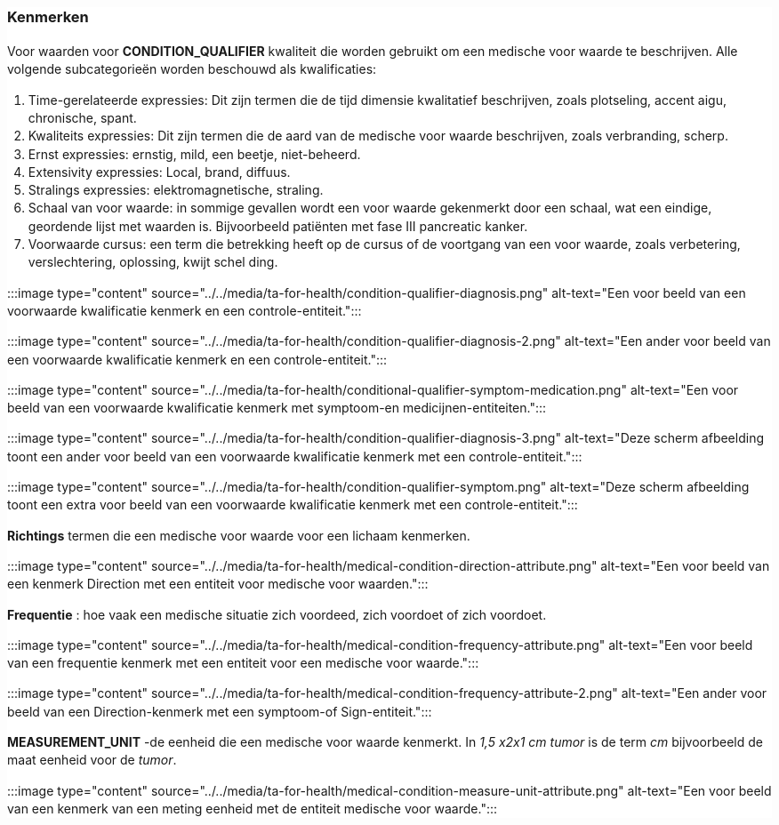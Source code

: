 ### <a name="attributes"></a>Kenmerken

Voor waarden voor **CONDITION_QUALIFIER** kwaliteit die worden gebruikt om een medische voor waarde te beschrijven. Alle volgende subcategorieën worden beschouwd als kwalificaties:

1.  Time-gerelateerde expressies: Dit zijn termen die de tijd dimensie kwalitatief beschrijven, zoals plotseling, accent aigu, chronische, spant. 
2.  Kwaliteits expressies: Dit zijn termen die de aard van de medische voor waarde beschrijven, zoals verbranding, scherp.
3.  Ernst expressies: ernstig, mild, een beetje, niet-beheerd.
4.  Extensivity expressies: Local, brand, diffuus.
5.  Stralings expressies: elektromagnetische, straling.
6.  Schaal van voor waarde: in sommige gevallen wordt een voor waarde gekenmerkt door een schaal, wat een eindige, geordende lijst met waarden is. Bijvoorbeeld patiënten met fase III pancreatic kanker.
7.  Voorwaarde cursus: een term die betrekking heeft op de cursus of de voortgang van een voor waarde, zoals verbetering, verslechtering, oplossing, kwijt schel ding. 

:::image type="content" source="../../media/ta-for-health/condition-qualifier-diagnosis.png" alt-text="Een voor beeld van een voorwaarde kwalificatie kenmerk en een controle-entiteit.":::

:::image type="content" source="../../media/ta-for-health/condition-qualifier-diagnosis-2.png" alt-text="Een ander voor beeld van een voorwaarde kwalificatie kenmerk en een controle-entiteit.":::

:::image type="content" source="../../media/ta-for-health/conditional-qualifier-symptom-medication.png" alt-text="Een voor beeld van een voorwaarde kwalificatie kenmerk met symptoom-en medicijnen-entiteiten.":::

:::image type="content" source="../../media/ta-for-health/condition-qualifier-diagnosis-3.png" alt-text="Deze scherm afbeelding toont een ander voor beeld van een voorwaarde kwalificatie kenmerk met een controle-entiteit.":::

:::image type="content" source="../../media/ta-for-health/condition-qualifier-symptom.png" alt-text="Deze scherm afbeelding toont een extra voor beeld van een voorwaarde kwalificatie kenmerk met een controle-entiteit.":::

**Richtings** termen die een medische voor waarde voor een lichaam kenmerken.

:::image type="content" source="../../media/ta-for-health/medical-condition-direction-attribute.png" alt-text="Een voor beeld van een kenmerk Direction met een entiteit voor medische voor waarden.":::

**Frequentie** : hoe vaak een medische situatie zich voordeed, zich voordoet of zich voordoet.

:::image type="content" source="../../media/ta-for-health/medical-condition-frequency-attribute.png" alt-text="Een voor beeld van een frequentie kenmerk met een entiteit voor een medische voor waarde.":::

:::image type="content" source="../../media/ta-for-health/medical-condition-frequency-attribute-2.png" alt-text="Een ander voor beeld van een Direction-kenmerk met een symptoom-of Sign-entiteit.":::

**MEASUREMENT_UNIT** -de eenheid die een medische voor waarde kenmerkt. In *1,5 x2x1 cm tumor* is de term *cm* bijvoorbeeld de maat eenheid voor de *tumor*. 

:::image type="content" source="../../media/ta-for-health/medical-condition-measure-unit-attribute.png" alt-text="Een voor beeld van een kenmerk van een meting eenheid met de entiteit medische voor waarde.":::
